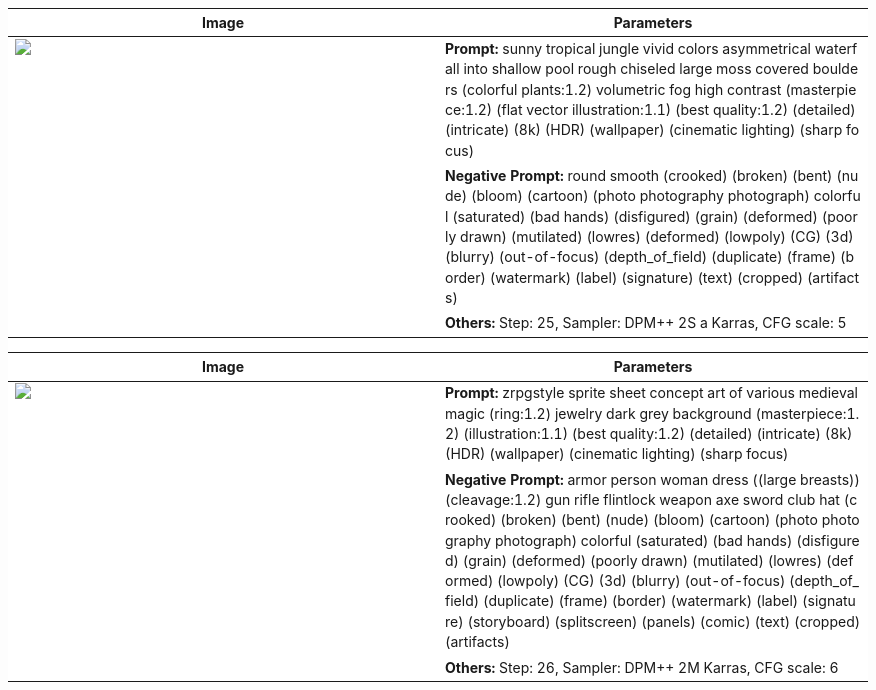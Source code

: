 



<table style="width:100%">
<thead>
<tr>
<th style="width:50%" align="center" >Image</th>
<th style="width:50%" align="center">Parameters</th>
</tr>
</thead>
<tbody>
<tr>
<td style="word-break: break-all;" align="left" rowspan="3"><img src="https://image.civitai.com/xG1nkqKTMzGDvpLrqFT7WA/74230f3f-16e1-4c72-cfaf-f696fcd8a400/width=1024/74230f3f-16e1-4c72-cfaf-f696fcd8a400.jpeg"></td>
<td style="word-break: break-all;" align="left" colspan="1"><b>Prompt:</b> sunny tropical jungle vivid colors asymmetrical waterfall into shallow pool rough chiseled large moss covered boulders (colorful plants:1.2) volumetric fog high contrast
(masterpiece:1.2) (flat vector illustration:1.1) (best quality:1.2) (detailed) (intricate) (8k) (HDR) (wallpaper) (cinematic lighting) (sharp focus) </td>
</tr>
<tr>
<td style="word-break: break-all;" align="left"><b>Negative Prompt:</b> round smooth (crooked) (broken) (bent) (nude) (bloom) (cartoon) (photo photography photograph) colorful (saturated) (bad hands) (disfigured) (grain) (deformed) (poorly drawn) (mutilated) (lowres) (deformed) (lowpoly) (CG) (3d) (blurry) (out-of-focus) (depth_of_field) (duplicate) (frame) (border) (watermark) (label) (signature) (text) (cropped) (artifacts) </td>
</tr>
<tr>
<td style="word-break: break-all;" align="left"><b>Others:</b> Step: 25, Sampler: DPM++ 2S a Karras, CFG scale: 5 </td>
</tr>
</tbody>
</table>





<table style="width:100%">
<thead>
<tr>
<th style="width:50%" align="center" >Image</th>
<th style="width:50%" align="center">Parameters</th>
</tr>
</thead>
<tbody>
<tr>
<td style="word-break: break-all;" align="left" rowspan="3"><img src="https://image.civitai.com/xG1nkqKTMzGDvpLrqFT7WA/199306ca-00a6-4eef-0f57-3d3a6d123a00/width=1024/199306ca-00a6-4eef-0f57-3d3a6d123a00.jpeg"></td>
<td style="word-break: break-all;" align="left" colspan="1"><b>Prompt:</b> zrpgstyle sprite sheet concept art of various medieval magic (ring:1.2) jewelry dark grey background
(masterpiece:1.2) (illustration:1.1) (best quality:1.2) (detailed) (intricate) (8k) (HDR) (wallpaper) (cinematic lighting) (sharp focus) <lora:AZovyaRPGArtistToolsLORAV2art:0.7> </td>
</tr>
<tr>
<td style="word-break: break-all;" align="left"><b>Negative Prompt:</b> armor person woman dress ((large breasts)) (cleavage:1.2) gun rifle flintlock weapon axe sword club hat (crooked) (broken) (bent) (nude) (bloom) (cartoon) (photo photography photograph) colorful (saturated) (bad hands) (disfigured) (grain) (deformed) (poorly drawn) (mutilated) (lowres) (deformed) (lowpoly) (CG) (3d) (blurry) (out-of-focus) (depth_of_field) (duplicate) (frame) (border) (watermark) (label) (signature) (storyboard) (splitscreen) (panels) (comic) (text) (cropped) (artifacts) </td>
</tr>
<tr>
<td style="word-break: break-all;" align="left"><b>Others:</b> Step: 26, Sampler: DPM++ 2M Karras, CFG scale: 6 </td>
</tr>
</tbody>